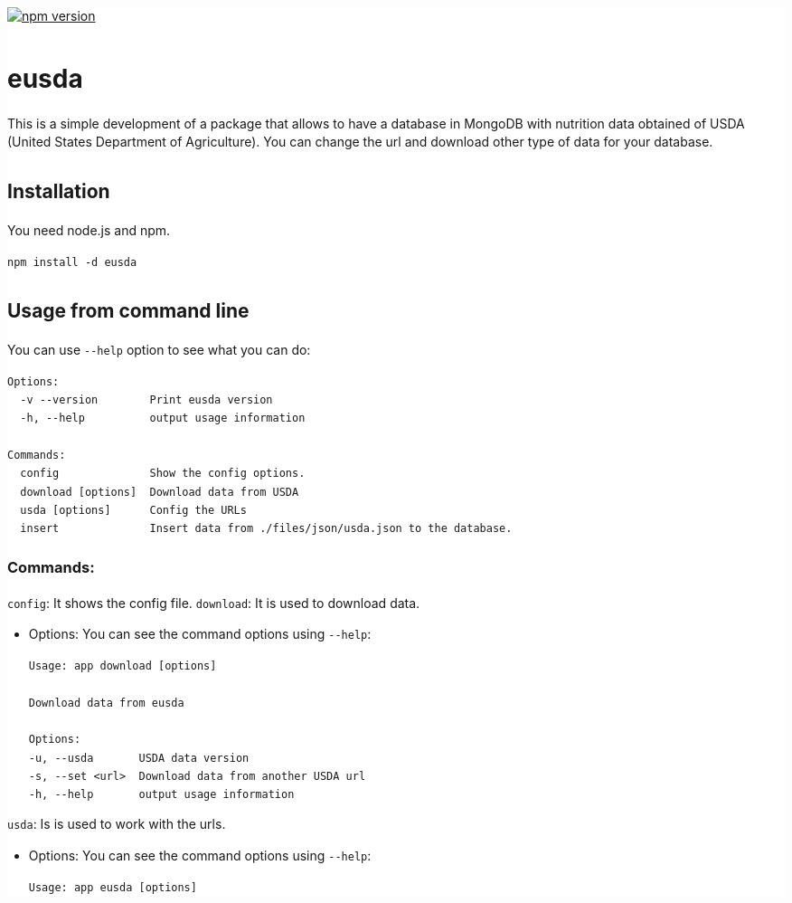 [![npm version](https://badge.fury.io/js/eusda.svg)](https://badge.fury.io/js/eusda)

# eusda
This is a simple development of a package that allows to have a database in MongoDB with nutrition data obtained of USDA (United States Department of Agriculture). You can change the url and download other type of data  for your database.

## Installation

You need node.js and npm.

~~~
npm install -d eusda
~~~

## Usage from command line

You can use `--help` option to see what you can do:

~~~
Options:
  -v --version        Print eusda version
  -h, --help          output usage information

Commands:
  config              Show the config options.
  download [options]  Download data from USDA
  usda [options]      Config the URLs
  insert              Insert data from ./files/json/usda.json to the database.
~~~

### Commands:
`config`: It shows the config file.
`download`: It is used to download data.
- Options: You can see the command options using `--help`:

    ~~~
    Usage: app download [options]

    Download data from eusda

    Options:
    -u, --usda       USDA data version
    -s, --set <url>  Download data from another USDA url       
    -h, --help       output usage information
    ~~~
    

`usda`: Is is used to work with the urls.
- Options: You can see the command options using `--help`:

    ~~~
    Usage: app eusda [options]
